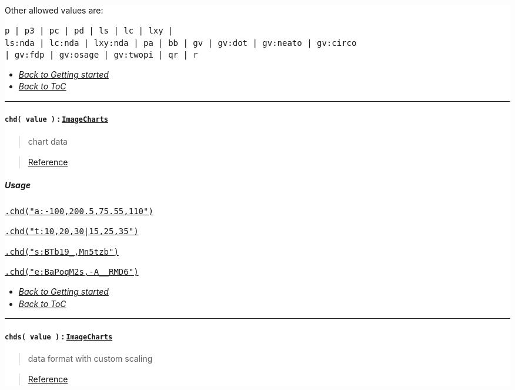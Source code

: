 Other allowed values are: <pre>p | p3 | pc | pd | ls | lc | lxy | ls:nda | lc:nda | lxy:nda | pa | bb | gv | gv:dot | gv:neato | gv:circo | gv:fdp | gv:osage | gv:twopi | qr | r</pre>


- _[Back to Getting started](#getting-started)_
- _[Back to ToC](#table-of-contents)_



----------------------------------------------------------------------------------------------

<a name="chd"></a>
#### `chd( value )` : [`ImageCharts`](#constructor)

> chart data

> [Reference](https://documentation.image-charts.com/reference/data-format/)



##### Usage


<a href="https://editor.image-charts.com/#https:/image-charts.com/chart?chd=a%3A-100%2C200.5%2C75.55%2C110&chdl=Income&chf=b0%2Clg%2C90%2CEA469EFF%2C1%2C03A9F47C%2C0.4&chl=2014%7C2015%7C2016%7C2017%7C2018&chs=700x300&cht=bvs&chxt=y" target="_blank">
    <pre>.chd("a:-100,200.5,75.55,110")</pre>
</a>
<a href="https://editor.image-charts.com/#https:/image-charts.com/chart?chd=t%3A10%2C20%2C30%7C15%2C25%2C35&chdl=Income&chf=b0%2Clg%2C90%2CEA469EFF%2C1%2C03A9F47C%2C0.4&chl=2014%7C2015%7C2016%7C2017%7C2018&chs=700x300&cht=bvs&chxt=y" target="_blank">
    <pre>.chd("t:10,20,30|15,25,35")</pre>
</a>
<a href="https://editor.image-charts.com/#https:/image-charts.com/chart?chd=s%3ABTb19_%2CMn5tzb&chdl=Income&chf=b0%2Clg%2C90%2CEA469EFF%2C1%2C03A9F47C%2C0.4&chl=2014%7C2015%7C2016%7C2017%7C2018&chs=700x300&cht=bvs&chxt=y" target="_blank">
    <pre>.chd("s:BTb19_,Mn5tzb")</pre>
</a>
<a href="https://editor.image-charts.com/#https:/image-charts.com/chart?chd=e%3ABaPoqM2s%2C-A__RMD6&chdl=Income&chf=b0%2Clg%2C90%2CEA469EFF%2C1%2C03A9F47C%2C0.4&chl=2014%7C2015%7C2016%7C2017%7C2018&chs=700x300&cht=bvs&chxt=y" target="_blank">
    <pre>.chd("e:BaPoqM2s,-A__RMD6")</pre>
</a>

- _[Back to Getting started](#getting-started)_
- _[Back to ToC](#table-of-contents)_



----------------------------------------------------------------------------------------------

<a name="chds"></a>
#### `chds( value )` : [`ImageCharts`](#constructor)

> data format with custom scaling

> [Reference](https://documentation.image-charts.com/reference/data-format/#text-format-with-custom-scaling)
